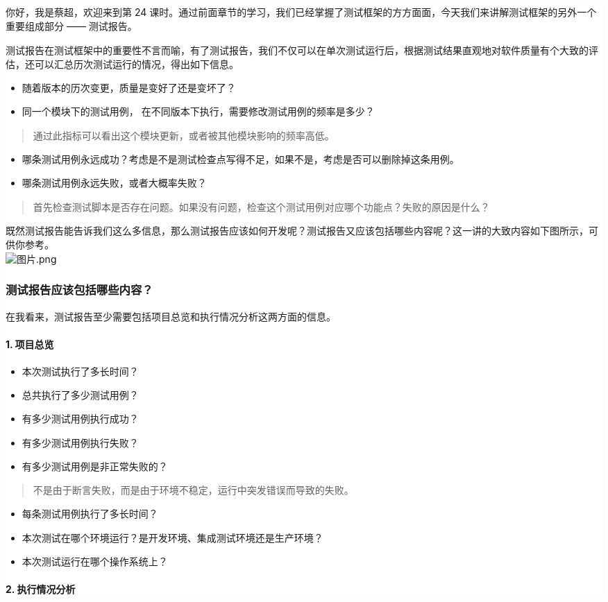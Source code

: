 <p data-nodeid="8384" class="">你好，我是蔡超，欢迎来到第 24 课时。通过前面章节的学习，我们已经掌握了测试框架的方方面面，今天我们来讲解测试框架的另外一个重要组成部分 —— 测试报告。</p>
<p data-nodeid="8385">测试报告在测试框架中的重要性不言而喻，有了测试报告，我们不仅可以在单次测试运行后，根据测试结果直观地对软件质量有个大致的评估，还可以汇总历次测试运行的情况，得出如下信息。</p>
<ul data-nodeid="8386">
<li data-nodeid="8387">
<p data-nodeid="8388">随着版本的历次变更，质量是变好了还是变坏了？</p>
</li>
<li data-nodeid="8389">
<p data-nodeid="8390">同一个模块下的测试用例， 在不同版本下执行，需要修改测试用例的频率是多少？</p>
</li>
</ul>
<blockquote data-nodeid="8391">
<p data-nodeid="8392">通过此指标可以看出这个模块更新，或者被其他模块影响的频率高低。</p>
</blockquote>
<ul data-nodeid="8393">
<li data-nodeid="8394">
<p data-nodeid="8395">哪条测试用例永远成功？考虑是不是测试检查点写得不足，如果不是，考虑是否可以删除掉这条用例。</p>
</li>
<li data-nodeid="8396">
<p data-nodeid="8397">哪条测试用例永远失败，或者大概率失败？</p>
</li>
</ul>
<blockquote data-nodeid="8398">
<p data-nodeid="8399">首先检查测试脚本是否存在问题。如果没有问题，检查这个测试用例对应哪个功能点？失败的原因是什么？</p>
</blockquote>
<p data-nodeid="8400">既然测试报告能告诉我们这么多信息，那么测试报告应该如何开发呢？测试报告又应该包括哪些内容呢？这一讲的大致内容如下图所示，可供你参考。<br>
<img src="https://s0.lgstatic.com/i/image/M00/72/D4/CgqCHl_EytCAMU4XAALj-7uE8Bw866.png" alt="图片.png" data-nodeid="8654"></p>
<h3 data-nodeid="8401">测试报告应该包括哪些内容？</h3>
<p data-nodeid="8402">在我看来，测试报告至少需要包括项目总览和执行情况分析这两方面的信息。</p>
<h4 data-nodeid="8403">1. 项目总览</h4>
<ul data-nodeid="8404">
<li data-nodeid="8405">
<p data-nodeid="8406">本次测试执行了多长时间？</p>
</li>
<li data-nodeid="8407">
<p data-nodeid="8408">总共执行了多少测试用例？</p>
</li>
<li data-nodeid="8409">
<p data-nodeid="8410">有多少测试用例执行成功？</p>
</li>
<li data-nodeid="8411">
<p data-nodeid="8412">有多少测试用例执行失败？</p>
</li>
<li data-nodeid="8413">
<p data-nodeid="8414">有多少测试用例是非正常失败的？</p>
</li>
</ul>
<blockquote data-nodeid="8415">
<p data-nodeid="8416">不是由于断言失败，而是由于环境不稳定，运行中突发错误而导致的失败。</p>
</blockquote>
<ul data-nodeid="8417">
<li data-nodeid="8418">
<p data-nodeid="8419">每条测试用例执行了多长时间？</p>
</li>
<li data-nodeid="8420">
<p data-nodeid="8421">本次测试在哪个环境运行？是开发环境、集成测试环境还是生产环境？</p>
</li>
<li data-nodeid="8422">
<p data-nodeid="8423">本次测试运行在哪个操作系统上？</p>
</li>
</ul>
<h4 data-nodeid="8424">2. 执行情况分析</h4>